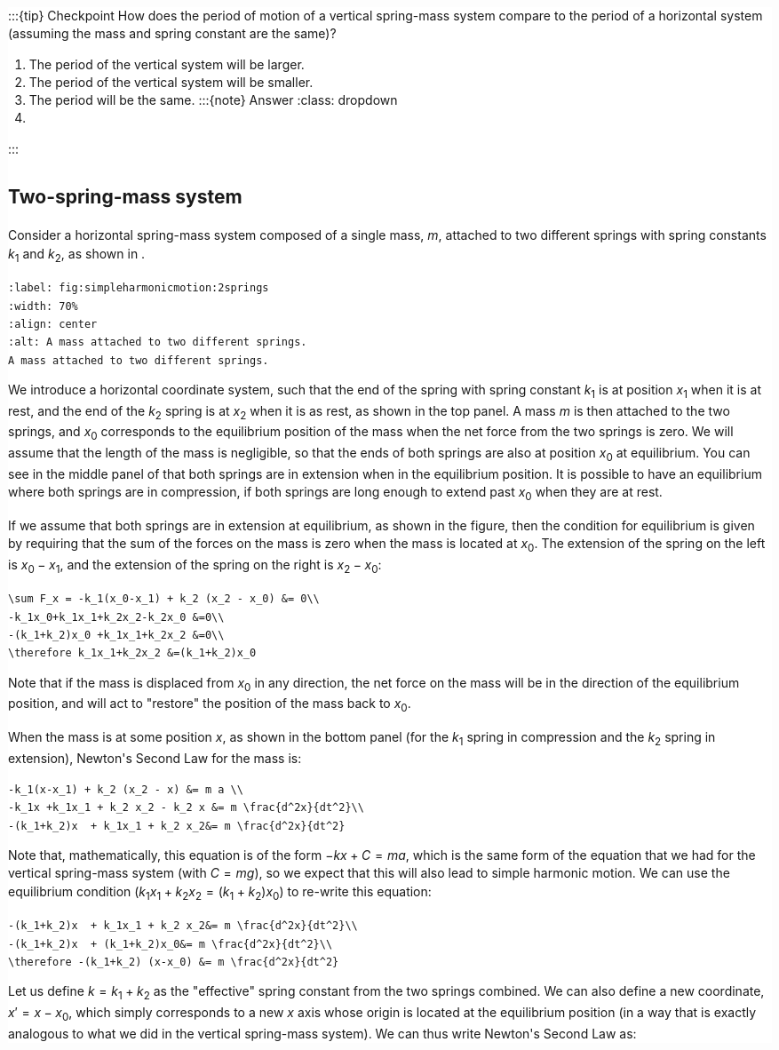 :::{tip} Checkpoint
How does the period of motion of a vertical spring-mass system compare to the period of a horizontal system (assuming the mass and spring constant are the same)?
1. The period of the vertical system will be larger. 
2. The period of the vertical system will be smaller.
3. The period will be the same.
:::{note} Answer
:class: dropdown
3.
:::

## Two-spring-mass system
Consider a horizontal spring-mass system composed of a single mass, $m$, attached to two different springs with spring constants $k_1$ and $k_2$, as shown in [](#fig:simpleharmonicmotion:2springs).
```{figure} figures/SimpleHarmonicMotion/2springs.png
:label: fig:simpleharmonicmotion:2springs
:width: 70%
:align: center
:alt: A mass attached to two different springs.
A mass attached to two different springs.
```
We introduce a horizontal coordinate system, such that the end of the spring with spring constant $k_1$ is at position $x_1$ when it is at rest, and the end of the $k_2$ spring is at $x_2$ when it is as rest, as shown in the top panel. A mass $m$ is then attached to the two springs, and $x_0$ corresponds to the equilibrium position of the mass when the net force from the two springs is zero. We will assume that the length of the mass is negligible, so that the ends of both springs are also at position $x_0$ at equilibrium. You can see in the middle panel of [](#fig:simpleharmonicmotion:2springs) that both springs are in extension when in the equilibrium position. It is possible to have an equilibrium where both springs are in compression, if both springs are long enough to extend past $x_0$ when they are at rest. 

If we assume that both springs are in extension at equilibrium, as shown in the figure, then the condition for equilibrium is given by requiring that the sum of the forces on the mass is zero when the mass is located at $x_0$. The extension of the spring on the left is $x_0 - x_1$, and the extension of the spring on the right is $x_2-x_0$:
```{math}
\sum F_x = -k_1(x_0-x_1) + k_2 (x_2 - x_0) &= 0\\
-k_1x_0+k_1x_1+k_2x_2-k_2x_0 &=0\\
-(k_1+k_2)x_0 +k_1x_1+k_2x_2 &=0\\
\therefore k_1x_1+k_2x_2 &=(k_1+k_2)x_0
```
Note that if the mass is displaced from $x_0$ in any direction, the net force on the mass will be in the direction of the equilibrium position, and will act to "restore" the position of the mass back to $x_0$. 

When the mass is at some position $x$, as shown in the bottom panel (for the $k_1$ spring in compression and the $k_2$ spring in extension), Newton's Second Law for the mass is:
```{math}
-k_1(x-x_1) + k_2 (x_2 - x) &= m a \\
-k_1x +k_1x_1 + k_2 x_2 - k_2 x &= m \frac{d^2x}{dt^2}\\
-(k_1+k_2)x  + k_1x_1 + k_2 x_2&= m \frac{d^2x}{dt^2}
``` 
Note that, mathematically, this equation is of the form $-kx + C =ma$, which is the same form of the equation that we had for the vertical spring-mass system (with $C=mg$), so we expect that this will also lead to simple harmonic motion. We can use the equilibrium condition ($k_1x_1+k_2x_2 =(k_1+k_2)x_0$) to re-write this equation:
```{math}
-(k_1+k_2)x  + k_1x_1 + k_2 x_2&= m \frac{d^2x}{dt^2}\\
-(k_1+k_2)x  + (k_1+k_2)x_0&= m \frac{d^2x}{dt^2}\\
\therefore -(k_1+k_2) (x-x_0) &= m \frac{d^2x}{dt^2}
``` 
Let us define $k=k_1+k_2$ as the "effective" spring constant from the two springs combined. We can also define a new coordinate, $x' = x-x_0$, which simply corresponds to a new $x$ axis whose origin is located at the equilibrium position (in a way that is exactly analogous to what we did in the vertical spring-mass system). We can thus write Newton's Second Law as:
```{math}
```